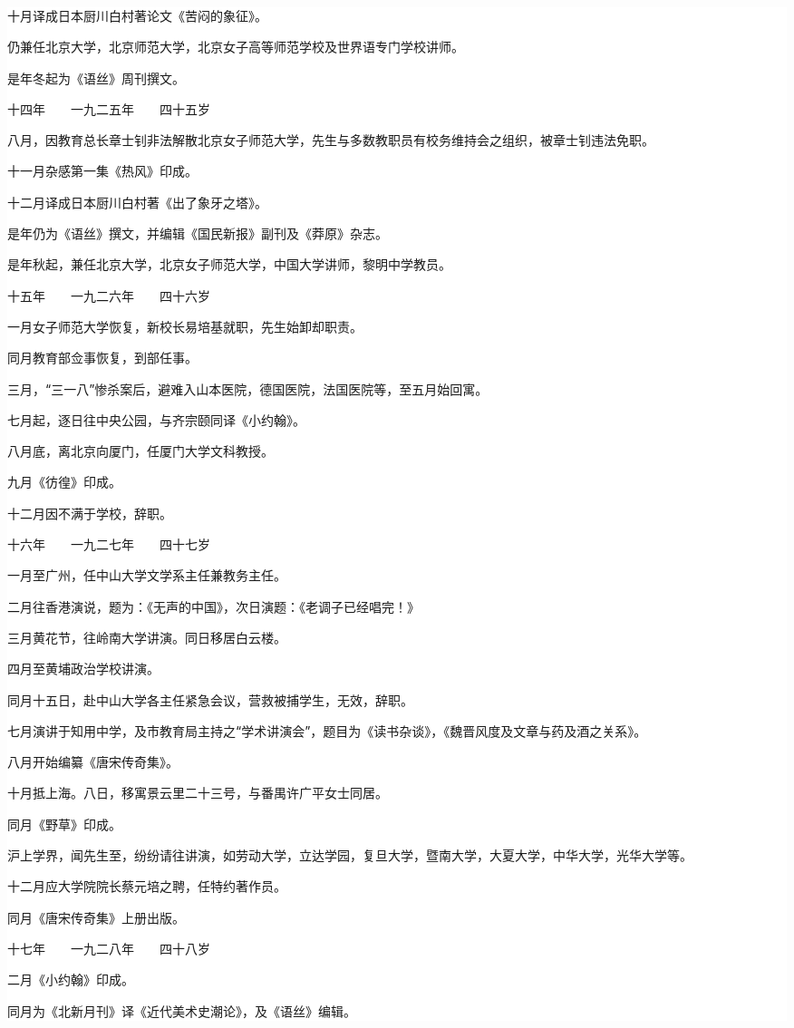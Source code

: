 十月译成日本厨川白村著论文《苦闷的象征》。

仍兼任北京大学，北京师范大学，北京女子高等师范学校及世界语专门学校讲师。

是年冬起为《语丝》周刊撰文。

十四年　　一九二五年　　四十五岁

八月，因教育总长章士钊非法解散北京女子师范大学，先生与多数教职员有校务维持会之组织，被章士钊违法免职。

十一月杂感第一集《热风》印成。

十二月译成日本厨川白村著《出了象牙之塔》。

是年仍为《语丝》撰文，并编辑《国民新报》副刊及《莽原》杂志。

是年秋起，兼任北京大学，北京女子师范大学，中国大学讲师，黎明中学教员。

十五年　　一九二六年　　四十六岁

一月女子师范大学恢复，新校长易培基就职，先生始卸却职责。

同月教育部佥事恢复，到部任事。

三月，“三一八”惨杀案后，避难入山本医院，德国医院，法国医院等，至五月始回寓。

七月起，逐日往中央公园，与齐宗颐同译《小约翰》。

八月底，离北京向厦门，任厦门大学文科教授。

九月《彷徨》印成。

十二月因不满于学校，辞职。

十六年　　一九二七年　　四十七岁

一月至广州，任中山大学文学系主任兼教务主任。

二月往香港演说，题为：《无声的中国》，次日演题：《老调子已经唱完！》

三月黄花节，往岭南大学讲演。同日移居白云楼。

四月至黄埔政治学校讲演。

同月十五日，赴中山大学各主任紧急会议，营救被捕学生，无效，辞职。

七月演讲于知用中学，及市教育局主持之“学术讲演会”，题目为《读书杂谈》，《魏晋风度及文章与药及酒之关系》。

八月开始编纂《唐宋传奇集》。

十月抵上海。八日，移寓景云里二十三号，与番禺许广平女士同居。

同月《野草》印成。

沪上学界，闻先生至，纷纷请往讲演，如劳动大学，立达学园，复旦大学，暨南大学，大夏大学，中华大学，光华大学等。

十二月应大学院院长蔡元培之聘，任特约著作员。

同月《唐宋传奇集》上册出版。

十七年　　一九二八年　　四十八岁

二月《小约翰》印成。

同月为《北新月刊》译《近代美术史潮论》，及《语丝》编辑。
